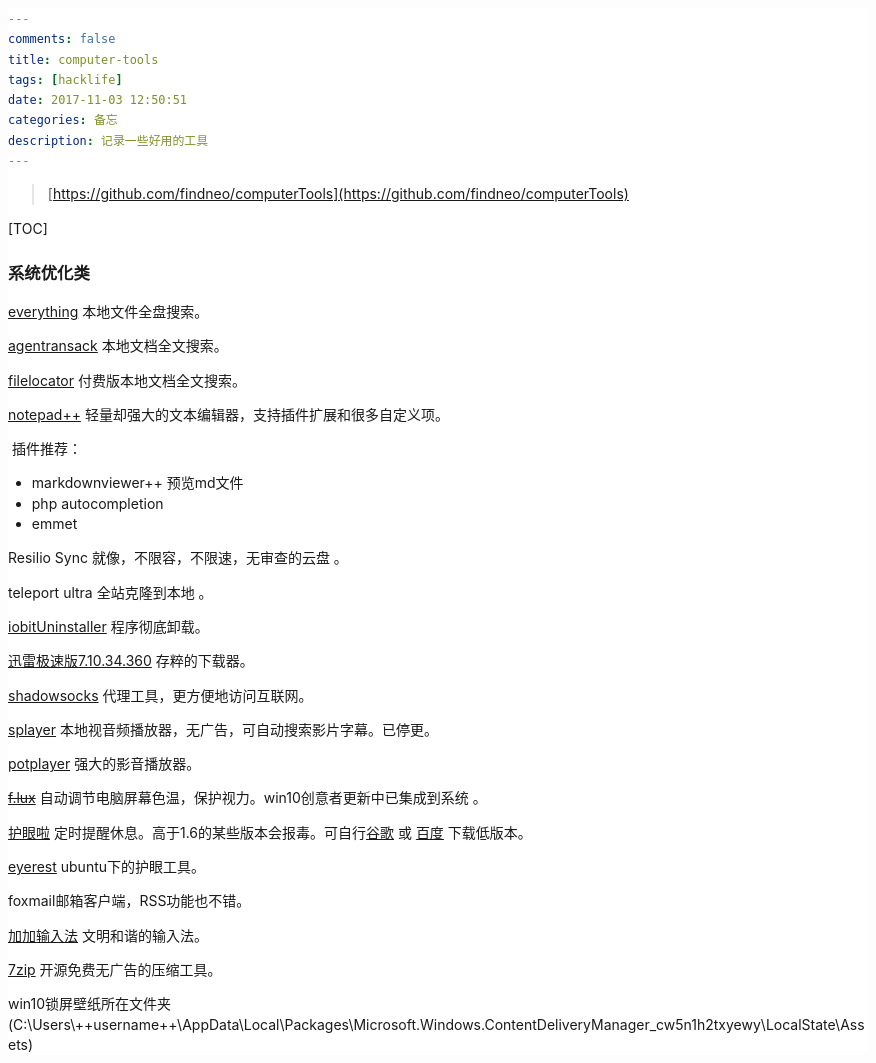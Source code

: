 ```yaml
---
comments: false
title: computer-tools
tags: [hacklife]
date: 2017-11-03 12:50:51
categories: 备忘
description: 记录一些好用的工具
---
```


> [https://github.com/findneo/computerTools](https://github.com/findneo/computerTools)

[TOC]

### 系统优化类

[everything](http://www.voidtools.com/) 本地文件全盘搜索。

[agentransack](https://www.mythicsoft.com/agentransack/download) 本地文档全文搜索。

[filelocator](https://www.mythicsoft.com/filelocatorpro/download)  付费版本地文档全文搜索。

[notepad++](https://notepad-plus-plus.org/) 轻量却强大的文本编辑器，支持插件扩展和很多自定义项。

​	插件推荐：

- markdownviewer++ 预览md文件
- php autocompletion
- emmet

Resilio Sync 就像，不限容，不限速，无审查的云盘 。 

teleport ultra 全站克隆到本地 。

[iobitUninstaller](https://iobit-uninstaller.en.softonic.com/)  程序彻底卸载。

[迅雷极速版7.10.34.360]( http://down.sandai.net/thunderspeed/ThunderSpeed1.0.34.360.exe)      存粹的下载器。

[shadowsocks](https://github.com/shadowsocks)    代理工具，更方便地访问互联网。

[splayer](http://www.splayer.org/)  本地视音频播放器，无广告，可自动搜索影片字幕。已停更。

[potplayer](http://potplayer.daum.net/?lang=zh_CN) 强大的影音播放器。

 ~~[f.lux](https://justgetflux.com/)~~  自动调节电脑屏幕色温，保护视力。win10创意者更新中已集成到系统 。

[护眼啦](http://www.443w.com/hu/) 定时提醒休息。高于1.6的某些版本会报毒。可自行[谷歌](https://www.google.com/search?q=%E6%8A%A4%E7%9C%BC%E5%95%A6+1.6) 或 [百度](https://www.baidu.com/s?wd=%E6%8A%A4%E7%9C%BC%E5%95%A6%2B1.6) 下载低版本。

[eyerest](http://forum.ubuntu.org.cn/viewtopic.php?f=137&t=392969)  ubuntu下的护眼工具。

foxmail邮箱客户端，RSS功能也不错。

[加加输入法](http://dir.jjol.cn/Pyjj/index.aspx) 文明和谐的输入法。

[7zip](http://www.7-zip.org/) 开源免费无广告的压缩工具。

win10锁屏壁纸所在文件夹(C:\Users\\++username++\AppData\Local\Packages\Microsoft.Windows.ContentDeliveryManager_cw5n1h2txyewy\LocalState\Assets) 
